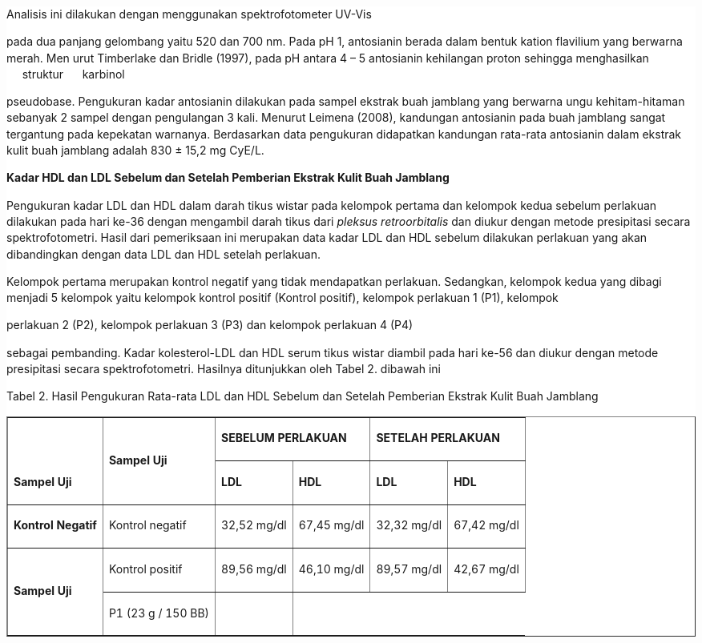<p><span class="font7">Analisis ini dilakukan dengan menggunakan spektrofotometer UV-Vis</span></p>
<p><span class="font7">pada dua panjang gelombang yaitu 520 dan 700 nm. Pada pH 1, antosianin berada dalam bentuk kation flavilium yang berwarna merah. Men urut Timberlake dan Bridle (1997), pada pH antara 4 – 5 antosianin kehilangan proton sehingga menghasilkan &nbsp;&nbsp;&nbsp;&nbsp;&nbsp;struktur &nbsp;&nbsp;&nbsp;&nbsp;&nbsp;karbinol</span></p>
<p><span class="font7">pseudobase. Pengukuran kadar antosianin dilakukan pada sampel ekstrak buah jamblang yang berwarna ungu kehitam-hitaman sebanyak 2 sampel dengan pengulangan 3 kali. Menurut Leimena (2008), kandungan antosianin pada buah jamblang sangat tergantung pada kepekatan warnanya. Berdasarkan data pengukuran didapatkan kandungan rata-rata antosianin dalam ekstrak kulit buah jamblang adalah 830 ± 15,2 mg CyE/L.</span></p>
<p><span class="font7" style="font-weight:bold;">Kadar HDL dan LDL Sebelum dan Setelah Pemberian Ekstrak Kulit Buah Jamblang</span></p>
<p><span class="font7">Pengukuran kadar LDL dan HDL dalam darah tikus wistar pada kelompok pertama dan kelompok kedua sebelum perlakuan dilakukan pada hari ke-36 dengan mengambil darah tikus dari </span><span class="font7" style="font-style:italic;">pleksus retroorbitalis</span><span class="font7"> dan diukur dengan metode presipitasi secara spektrofotometri. Hasil dari pemeriksaan ini merupakan data kadar LDL dan HDL sebelum dilakukan perlakuan yang akan dibandingkan dengan data LDL dan HDL setelah perlakuan.</span></p>
<p><span class="font7">Kelompok pertama merupakan kontrol negatif yang tidak mendapatkan perlakuan. Sedangkan, kelompok kedua yang dibagi menjadi 5 kelompok yaitu kelompok kontrol positif (Kontrol positif), kelompok perlakuan 1 (P1), kelompok</span></p>
<p><span class="font7">perlakuan 2 (P2), kelompok perlakuan 3 (P3) dan kelompok perlakuan 4 (P4)</span></p>
<p><span class="font7">sebagai pembanding. Kadar kolesterol-LDL dan HDL serum tikus wistar diambil pada hari ke-56 dan diukur dengan metode presipitasi secara spektrofotometri. Hasilnya ditunjukkan oleh Tabel 2. dibawah ini</span></p>
<div>
<p><span class="font7">Tabel 2. Hasil Pengukuran Rata-rata LDL dan HDL Sebelum dan Setelah Pemberian Ekstrak Kulit Buah Jamblang</span></p>
<table border="1">
<tr><td rowspan="2" style="vertical-align:bottom;">
<p><span class="font6" style="font-weight:bold;">Sampel Uji</span></p></td><td rowspan="2" style="vertical-align:middle;">
<p><span class="font6" style="font-weight:bold;">Sampel Uji</span></p></td><td colspan="2" style="vertical-align:middle;">
<p><span class="font6" style="font-weight:bold;">SEBELUM PERLAKUAN</span></p></td><td colspan="2" style="vertical-align:middle;">
<p><span class="font6" style="font-weight:bold;">SETELAH PERLAKUAN</span></p></td></tr>
<tr><td style="vertical-align:bottom;">
<p><span class="font6" style="font-weight:bold;">LDL</span></p></td><td style="vertical-align:bottom;">
<p><span class="font6" style="font-weight:bold;">HDL</span></p></td><td style="vertical-align:bottom;">
<p><span class="font6" style="font-weight:bold;">LDL</span></p></td><td style="vertical-align:bottom;">
<p><span class="font6" style="font-weight:bold;">HDL</span></p></td></tr>
<tr><td style="vertical-align:middle;">
<p><span class="font6" style="font-weight:bold;">Kontrol Negatif</span></p></td><td style="vertical-align:middle;">
<p><span class="font6">Kontrol negatif</span></p></td><td style="vertical-align:middle;">
<p><span class="font6">32,52 mg/dl</span></p></td><td style="vertical-align:middle;">
<p><span class="font6">67,45 mg/dl</span></p></td><td style="vertical-align:middle;">
<p><span class="font6">32,32 mg/dl</span></p></td><td style="vertical-align:middle;">
<p><span class="font6">67,42 mg/dl</span></p></td></tr>
<tr><td rowspan="5" style="vertical-align:middle;">
<p><span class="font6" style="font-weight:bold;">Sampel Uji</span></p></td><td style="vertical-align:middle;">
<p><span class="font6">Kontrol positif</span></p></td><td style="vertical-align:middle;">
<p><span class="font6">89,56 mg/dl</span></p></td><td style="vertical-align:middle;">
<p><span class="font6">46,10 mg/dl</span></p></td><td style="vertical-align:middle;">
<p><span class="font6">89,57 mg/dl</span></p></td><td style="vertical-align:middle;">
<p><span class="font6">42,67 mg/dl</span></p></td></tr>
<tr><td style="vertical-align:middle;">
<p><span class="font6">P1 (23 g / 150 BB)</span></p></td><td style="vertical-align:middle;">